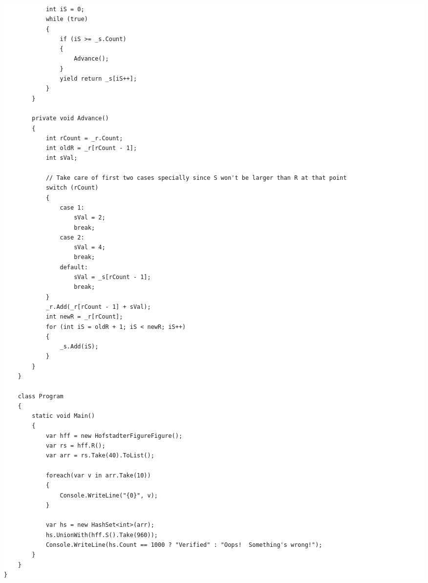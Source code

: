 ```Csharp
			int iS = 0;
			while (true)
			{
				if (iS >= _s.Count)
				{
					Advance();
				}
				yield return _s[iS++];
			}
		}

		private void Advance()
		{
			int rCount = _r.Count;
			int oldR = _r[rCount - 1];
			int sVal;
			
			// Take care of first two cases specially since S won't be larger than R at that point
			switch (rCount)
			{
				case 1:
					sVal = 2;
					break;
				case 2:
					sVal = 4;
					break;
				default:
					sVal = _s[rCount - 1];
					break;
			}
			_r.Add(_r[rCount - 1] + sVal);
			int newR = _r[rCount];
			for (int iS = oldR + 1; iS < newR; iS++)
			{
				_s.Add(iS);
			}
		}
	}

	class Program
	{
		static void Main()
		{
			var hff = new HofstadterFigureFigure();
			var rs = hff.R();
			var arr = rs.Take(40).ToList();

			foreach(var v in arr.Take(10))
			{
				Console.WriteLine("{0}", v);
			}

			var hs = new HashSet<int>(arr);
			hs.UnionWith(hff.S().Take(960));
			Console.WriteLine(hs.Count == 1000 ? "Verified" : "Oops!  Something's wrong!");
		}
	}
}

```

